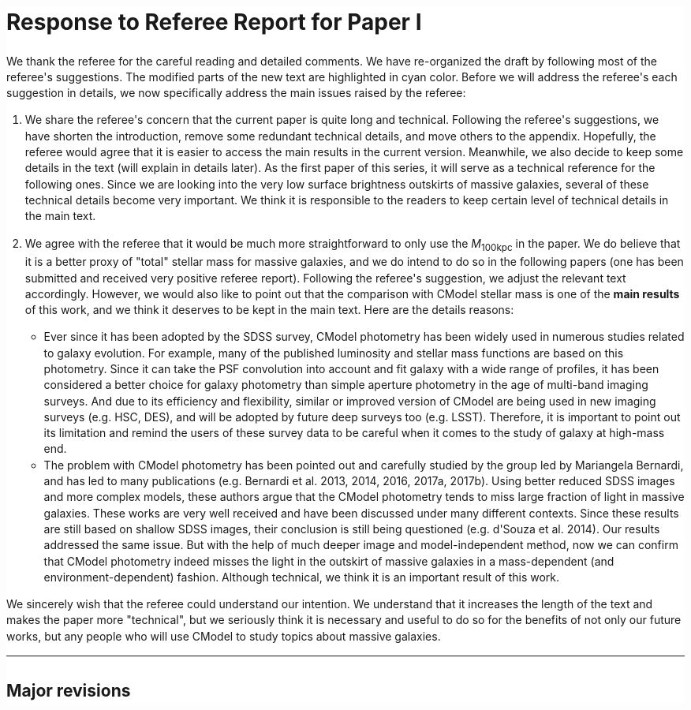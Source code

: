 # Response to Referee Report for Paper I 

We thank the referee for the careful reading and detailed comments.  We have re-organized the draft by following most of the referee's suggestions.  The modified parts of the new text are highlighted in cyan color.  Before we will address the referee's each suggestion in details, we now specifically address the main issues raised by the referee: 

1. We share the referee's concern that the current paper is quite long and technical.  Following the referee's suggestions, we have shorten the introduction, remove some redundant technical details, and move others to the appendix. Hopefully, the referee would agree that it is easier to access the main results in the current version.  Meanwhile, we also decide to keep some details in the text (will explain in details later).  As the first paper of this series, it will serve as a technical reference for the following ones.  Since we are looking into the very low surface brightness outskirts of massive galaxies, several of these technical details become very important. We think it is responsible to the readers to keep certain level of technical details in the main text.

2. We agree with the referee that it would be much more straightforward to only use the $M_{100 \mathrm{kpc}}$ in the paper.  We do believe that it is a better proxy of "total" stellar mass for massive galaxies, and we do intend to do so in the following papers (one has been submitted and received very positive referee report).  Following the referee's suggestion, we adjust the relevant text accordingly.  However, we would also like to point out that the comparison with CModel stellar mass is one of the **main results** of this work, and we think it deserves to be kept in the main text.  Here are the details reasons: 
	- Ever since it has been adopted by the SDSS survey, CModel photometry has been widely used in numerous studies related to galaxy evolution.  For example, many of the published luminosity and stellar mass functions are based on this photometry.  Since it can take the PSF convolution into account and fit galaxy with a wide range of profiles, it has been considered a better choice for galaxy photometry than simple aperture photometry in the age of multi-band imaging surveys.  And due to its efficiency and flexibility, similar or improved version of CModel are being used in new imaging surveys (e.g. HSC, DES), and will be adopted by future deep surveys too (e.g. LSST).  Therefore, it is important to point out its limitation and remind the users of these survey data to be careful when it comes to the study of galaxy at high-mass end. 
	- The problem with CModel photometry has been pointed out and carefully studied by the group led by Mariangela Bernardi, and has led to many publications (e.g. Bernardi et al. 2013, 2014, 2016, 2017a, 2017b).  Using better reduced SDSS images and more complex models, these authors argue that the CModel photometry tends to miss large fraction of light in massive galaxies.  These works are very well received and have been discussed under many different contexts.  Since these results are still based on shallow SDSS images, their conclusion is still being questioned (e.g. d'Souza et al. 2014).  Our results addressed the same issue.  But with the help of much deeper image and model-independent method, now we can confirm that CModel photometry indeed misses the light in the outskirt of massive galaxies in a mass-dependent (and environment-dependent) fashion.  Although technical, we think it is an important result of this work.  
	
We sincerely wish that the referee could understand our intention. 
We understand that it increases the length of the text and makes the paper more "technical", but we seriously think it is necessary and useful to do so for the benefits of not only our future works, but any people who will use CModel to study topics about massive galaxies.
 
------

## Major revisions 
